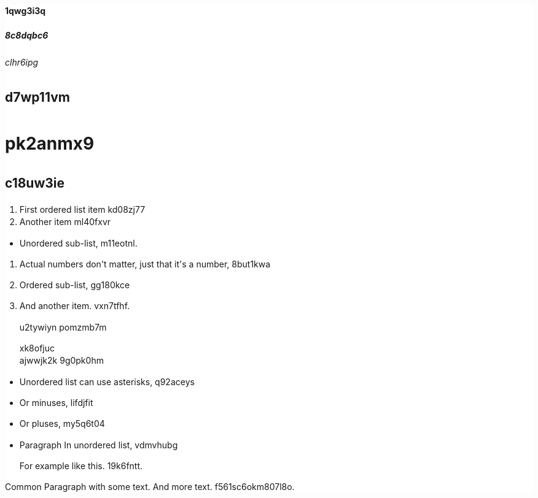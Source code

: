#### 1qwg3i3q

##### 8c8dqbc6

###### clhr6ipg

d7wp11vm
---

pk2anmx9
===

## c18uw3ie


1. First ordered list item kd08zj77
2. Another item ml40fxvr
  * Unordered sub-list, m11eotnl.
1. Actual numbers don't matter, just that it's a number, 8but1kwa
  1. Ordered sub-list, gg180kce
4. And another item. vxn7tfhf.

   u2tywiyn pomzmb7m

   xk8ofjuc  
   ajwwjk2k
   9g0pk0hm

* Unordered list can use asterisks, q92aceys
- Or minuses, lifdjfit
+ Or pluses, my5q6t04
- Paragraph In unordered list, vdmvhubg

  For example like this. 19k6fntt.

Common Paragraph with some text.
And more text. f561sc6okm807l8o.


